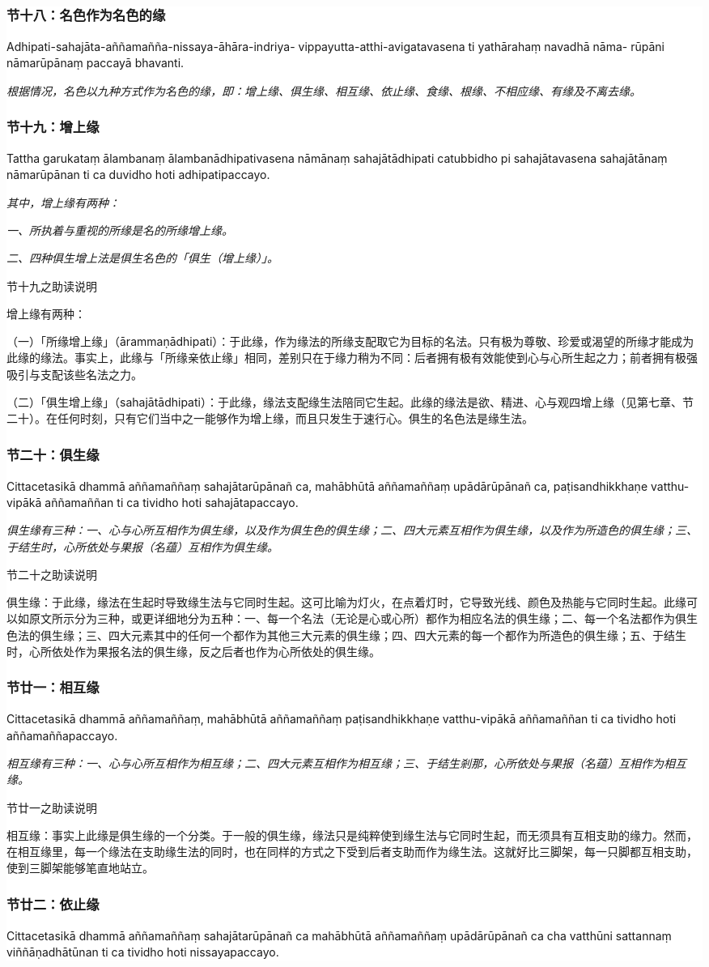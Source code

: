 ### 节十八：名色作为名色的缘

Adhipati-sahajāta-aññamañña-nissaya-āhāra-indriya- vippayutta-atthi-avigatavasena ti yathārahaṃ navadhā nāma- rūpāni nāmarūpānaṃ paccayā bhavanti.

*根据情况，名色以九种方式作为名色的缘，即：增上缘、俱生缘、相互缘、依止缘、食缘、根缘、不相应缘、有缘及不离去缘。*

### 节十九：增上缘

Tattha garukataṃ ālambanaṃ ālambanādhipativasena nāmānaṃ sahajātādhipati catubbidho pi sahajātavasena sahajātānaṃ nāmarūpānan ti ca duvidho hoti adhipatipaccayo.

*其中，增上缘有两种：*

*一、所执着与重视的所缘是名的所缘增上缘。*

*二、四种俱生增上法是俱生名色的「俱生（增上缘）」。*

节十九之助读说明

增上缘有两种：

（一）「所缘增上缘」（ārammaṇādhipati）：于此缘，作为缘法的所缘支配取它为目标的名法。只有极为尊敬、珍爱或渴望的所缘才能成为此缘的缘法。事实上，此缘与「所缘亲依止缘」相同，差别只在于缘力稍为不同：后者拥有极有效能使到心与心所生起之力；前者拥有极强吸引与支配该些名法之力。

（二）「俱生增上缘」（sahajātādhipati）：于此缘，缘法支配缘生法陪同它生起。此缘的缘法是欲、精进、心与观四增上缘（见第七章、节二十）。在任何时刻，只有它们当中之一能够作为增上缘，而且只发生于速行心。俱生的名色法是缘生法。

### 节二十：俱生缘

Cittacetasikā dhammā aññamaññaṃ sahajātarūpānañ ca, mahābhūtā aññamaññaṃ upādārūpānañ ca, paṭisandhikkhaṇe vatthu-vipākā aññamaññan ti ca tividho hoti sahajātapaccayo.

*俱生缘有三种：一、心与心所互相作为俱生缘，以及作为俱生色的俱生缘；二、四大元素互相作为俱生缘，以及作为所造色的俱生缘；三、于结生时，心所依处与果报（名蕴）互相作为俱生缘。*

节二十之助读说明

俱生缘：于此缘，缘法在生起时导致缘生法与它同时生起。这可比喻为灯火，在点着灯时，它导致光线、颜色及热能与它同时生起。此缘可以如原文所示分为三种，或更详细地分为五种：一、每一个名法（无论是心或心所）都作为相应名法的俱生缘；二、每一个名法都作为俱生色法的俱生缘；三、四大元素其中的任何一个都作为其他三大元素的俱生缘；四、四大元素的每一个都作为所造色的俱生缘；五、于结生时，心所依处作为果报名法的俱生缘，反之后者也作为心所依处的俱生缘。

### 节廿一：相互缘

Cittacetasikā dhammā aññamaññaṃ, mahābhūtā aññamaññaṃ paṭisandhikkhaṇe vatthu-vipākā aññamaññan ti ca tividho hoti aññamaññapaccayo.

*相互缘有三种：一、心与心所互相作为相互缘；二、四大元素互相作为相互缘；三、于结生剎那，心所依处与果报（名蕴）互相作为相互缘。*

节廿一之助读说明

相互缘：事实上此缘是俱生缘的一个分类。于一般的俱生缘，缘法只是纯粹使到缘生法与它同时生起，而无须具有互相支助的缘力。然而，在相互缘里，每一个缘法在支助缘生法的同时，也在同样的方式之下受到后者支助而作为缘生法。这就好比三脚架，每一只脚都互相支助，使到三脚架能够笔直地站立。

### 节廿二：依止缘

Cittacetasikā dhammā aññamaññaṃ sahajātarūpānañ ca mahābhūtā aññamaññaṃ upādārūpānañ ca cha vatthūni sattannaṃ viññāṇadhātūnan ti ca tividho hoti nissayapaccayo.

